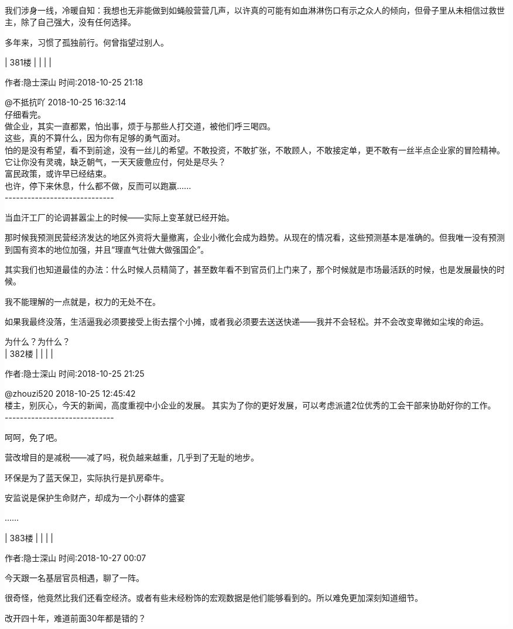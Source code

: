 
我们涉身一线，冷暖自知：我想也无非能做到如蝇般营营几声，以许真的可能有如血淋淋伤口有示之众人的倾向，但骨子里从未相信过救世主，除了自己强大，没有任何选择。  

多年来，习惯了孤独前行。何曾指望过别人。  

| 381楼 | | | |

作者:隐士深山 时间:2018-10-25 21:18

@不抵抗吖 2018-10-25 16:32:14  
仔细看完。  
做企业，其实一直都累，怕出事，烦于与那些人打交道，被他们呼三喝四。  
这些，真的不算什么，因为你有足够的勇气面对。  
怕的是没有希望，看不到前途，没有一丝儿的希望。不敢投资，不敢扩张，不敢顾人，不敢接定单，更不敢有一丝半点企业家的冒险精神。  
它让你没有灵魂，缺乏朝气，一天天疲惫应付，何处是尽头？  
富民政策，或许早已经结束。  
也许，停下来休息，什么都不做，反而可以跑赢......  
\-\-\-\-\-\-\-\-\-\-\-\-\-\-\-\-\-\-\-\-\-\-\-\-\-\-\-\-\-  


当血汗工厂的论调甚嚣尘上的时候——实际上变革就已经开始。  

那时候我预测民营经济发达的地区外资将大量撤离，企业小微化会成为趋势。从现在的情况看，这些预测基本是准确的。但我唯一没有预测到国有资本的地位加强，并且“理直气壮做大做强国企”。  

其实我们也知道最佳的办法：什么时候人员精简了，甚至数年看不到官员们上门来了，那个时候就是市场最活跃的时候，也是发展最快的时候。  


我不能理解的一点就是，权力的无处不在。  

如果我最终没落，生活逼我必须要接受上街去摆个小摊，或者我必须要去送送快递——我并不会轻松。并不会改变卑微如尘埃的命运。  

为什么？为什么？  
| 382楼 | | | |

作者:隐士深山 时间:2018-10-25 21:25

@zhouzi520 2018-10-25 12:45:42  
楼主，别灰心，今天的新闻，高度重视中小企业的发展。 其实为了你的更好发展，可以考虑派遣2位优秀的工会干部来协助好你的工作。  
\-\-\-\-\-\-\-\-\-\-\-\-\-\-\-\-\-\-\-\-\-\-\-\-\-\-\-\-\-  

呵呵，免了吧。  

营改增目的是减税——减了吗，税负越来越重，几乎到了无耻的地步。  

环保是为了蓝天保卫，实际执行是扒房牵牛。  

安监说是保护生命财产，却成为一个小群体的盛宴  

……  

| 383楼 | | | |

作者:隐士深山 时间:2018-10-27 00:07

今天跟一名基层官员相遇，聊了一阵。  

很奇怪，他竟然比我们还看空经济。或者有些未经粉饰的宏观数据是他们能够看到的。所以难免更加深刻知道细节。  

改开四十年，难道前面30年都是错的？  

